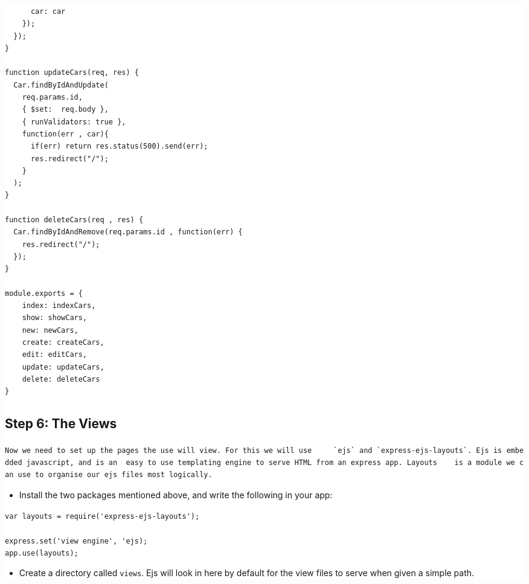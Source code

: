 ```
      car: car
    });
  });
}

function updateCars(req, res) {
  Car.findByIdAndUpdate(
    req.params.id,
    { $set:  req.body },
    { runValidators: true },
    function(err , car){
      if(err) return res.status(500).send(err);
      res.redirect("/");
    }
  );
}

function deleteCars(req , res) {
  Car.findByIdAndRemove(req.params.id , function(err) {
    res.redirect("/");
  });
}

module.exports = {
	index: indexCars,
	show: showCars,
	new: newCars,
	create: createCars,
	edit: editCars,
	update: updateCars,
	delete: deleteCars
}
```

	
## Step 6: The Views
	
	Now we need to set up the pages the use will view. For this we will use 	`ejs` and `express-ejs-layouts`. Ejs is embedded javascript, and is an 	easy to use templating engine to serve HTML from an express app. Layouts 	is a module we can use to organise our ejs files most logically.
	
- Install the two packages mentioned above, and write the following in your app: 

```
var layouts = require('express-ejs-layouts');

express.set('view engine', 'ejs);
app.use(layouts);
``` 

- Create a directory called `views`. Ejs will look in here by default for the  view files to serve when given a simple path.
